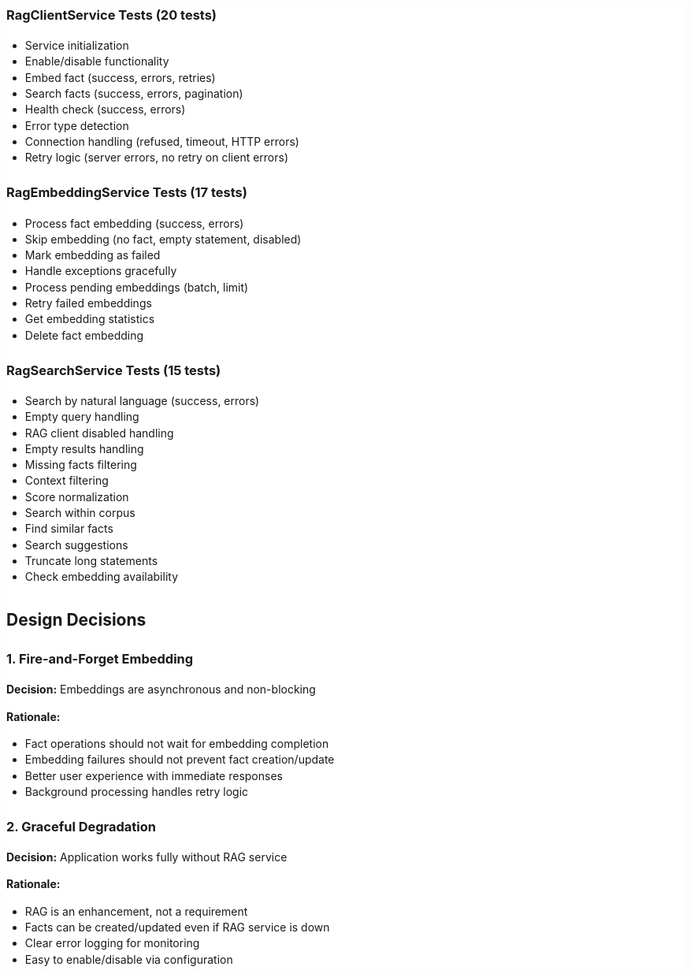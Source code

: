 ### RagClientService Tests (20 tests)
- Service initialization
- Enable/disable functionality
- Embed fact (success, errors, retries)
- Search facts (success, errors, pagination)
- Health check (success, errors)
- Error type detection
- Connection handling (refused, timeout, HTTP errors)
- Retry logic (server errors, no retry on client errors)

### RagEmbeddingService Tests (17 tests)
- Process fact embedding (success, errors)
- Skip embedding (no fact, empty statement, disabled)
- Mark embedding as failed
- Handle exceptions gracefully
- Process pending embeddings (batch, limit)
- Retry failed embeddings
- Get embedding statistics
- Delete fact embedding

### RagSearchService Tests (15 tests)
- Search by natural language (success, errors)
- Empty query handling
- RAG client disabled handling
- Empty results handling
- Missing facts filtering
- Context filtering
- Score normalization
- Search within corpus
- Find similar facts
- Search suggestions
- Truncate long statements
- Check embedding availability

## Design Decisions

### 1. Fire-and-Forget Embedding
**Decision:** Embeddings are asynchronous and non-blocking

**Rationale:**
- Fact operations should not wait for embedding completion
- Embedding failures should not prevent fact creation/update
- Better user experience with immediate responses
- Background processing handles retry logic

### 2. Graceful Degradation
**Decision:** Application works fully without RAG service

**Rationale:**
- RAG is an enhancement, not a requirement
- Facts can be created/updated even if RAG service is down
- Clear error logging for monitoring
- Easy to enable/disable via configuration
